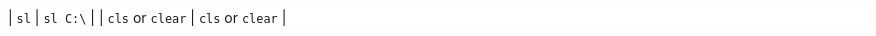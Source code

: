 | `sl`                                   | `sl C:\`                                  |
| `cls` or `clear`                       | `cls` or `clear`                          |


